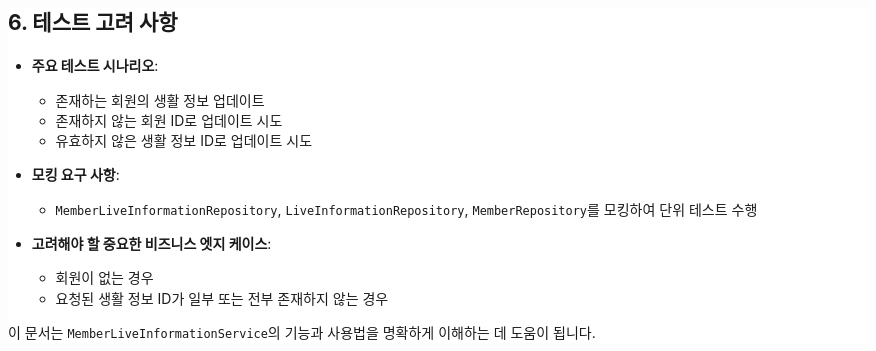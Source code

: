 
## 6. 테스트 고려 사항
- **주요 테스트 시나리오**:
  - 존재하는 회원의 생활 정보 업데이트
  - 존재하지 않는 회원 ID로 업데이트 시도
  - 유효하지 않은 생활 정보 ID로 업데이트 시도

- **모킹 요구 사항**: 
  - `MemberLiveInformationRepository`, `LiveInformationRepository`, `MemberRepository`를 모킹하여 단위 테스트 수행

- **고려해야 할 중요한 비즈니스 엣지 케이스**: 
  - 회원이 없는 경우
  - 요청된 생활 정보 ID가 일부 또는 전부 존재하지 않는 경우

이 문서는 `MemberLiveInformationService`의 기능과 사용법을 명확하게 이해하는 데 도움이 됩니다.